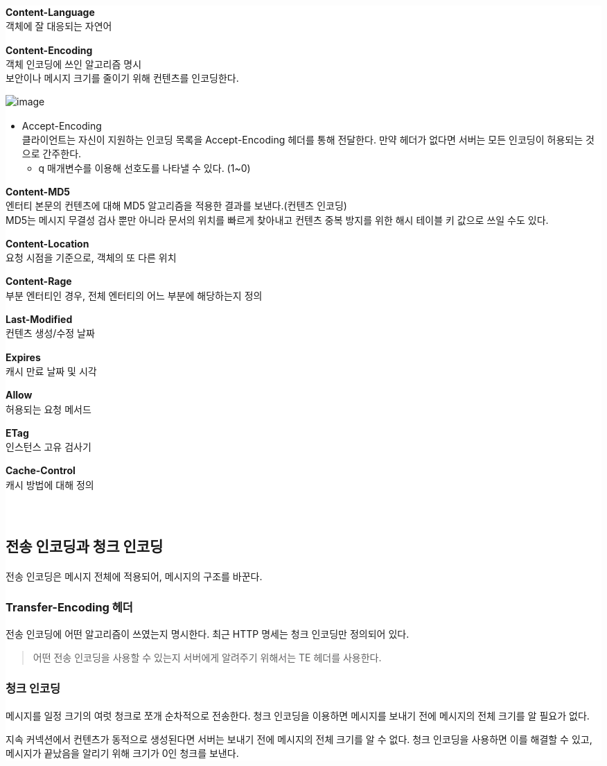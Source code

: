 **Content-Language**  
객체에 잘 대응되는 자연어

**Content-Encoding**  
객체 인코딩에 쓰인 알고리즘 명시  
보안이나 메시지 크기를 줄이기 위해 컨텐츠를 인코딩한다.

<img width="587" alt="image" src="https://github.com/flataex/http-the-definitive-guide-study/assets/67260437/be4cf664-faab-4a05-9767-91661e4fc74e">

- Accept-Encoding  
   클라이언트는 자신이 지원하는 인코딩 목록을 Accept-Encoding 헤더를 통해 전달한다. 만약 헤더가 없다면 서버는 모든 인코딩이 허용되는 것으로 간주한다.
  - q 매개변수를 이용해 선호도를 나타낼 수 있다. (1~0)

**Content-MD5**  
엔터티 본문의 컨텐츠에 대해 MD5 알고리즘을 적용한 결과를 보낸다.(컨텐츠 인코딩)  
MD5는 메시지 무결성 검사 뿐만 아니라 문서의 위치를 빠르게 찾아내고 컨텐츠 중복 방지를 위한 해시 테이블 키 값으로 쓰일 수도 있다.

**Content-Location**  
요청 시점을 기준으로, 객체의 또 다른 위치

**Content-Rage**  
부분 엔터티인 경우, 전체 엔터티의 어느 부분에 해당하는지 정의

**Last-Modified**  
컨텐츠 생성/수정 날짜

**Expires**  
캐시 만료 날짜 및 시각

**Allow**  
허용되는 요청 메서드

**ETag**  
인스턴스 고유 검사기

**Cache-Control**  
캐시 방법에 대해 정의

<br />

## 전송 인코딩과 청크 인코딩

전송 인코딩은 메시지 전체에 적용되어, 메시지의 구조를 바꾼다.

### Transfer-Encoding 헤더

전송 인코딩에 어떤 알고리즘이 쓰였는지 명시한다. 최근 HTTP 명세는 청크 인코딩만 정의되어 있다.

> 어떤 전송 인코딩을 사용할 수 있는지 서버에게 알려주기 위해서는 TE 헤더를 사용한다.

### 청크 인코딩

메시지를 일정 크기의 여럿 청크로 쪼개 순차적으로 전송한다. 청크 인코딩을 이용하면 메시지를 보내기 전에 메시지의 전체 크기를 알 필요가 없다.

지속 커넥션에서 컨텐츠가 동적으로 생성된다면 서버는 보내기 전에 메시지의 전체 크기를 알 수 없다. 청크 인코딩을 사용하면 이를 해결할 수 있고, 메시지가 끝났음을 알리기 위해 크기가 0인 청크를 보낸다.
